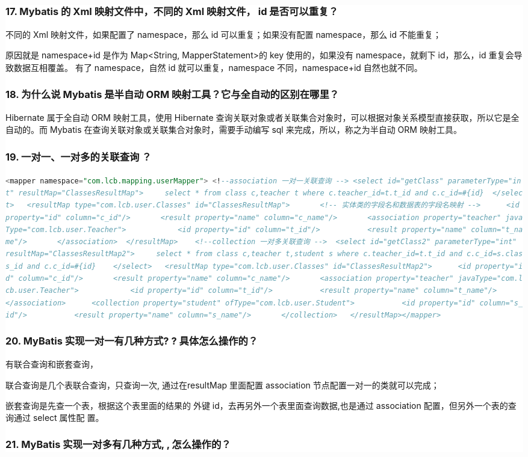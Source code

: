 ### 17. Mybatis 的 Xml 映射文件中，不同的 Xml 映射文件， id 是否可以重复？

不同的 Xml 映射文件，如果配置了 namespace，那么 id 可以重复；如果没有配置 namespace，那么 id 不能重复；

原因就是 namespace+id 是作为 Map<String, MapperStatement>的 key 使用的，如果没有 namespace，就剩下 id，那么，id 重复会导致数据互相覆盖。
有了 namespace，自然 id 就可以重复，namespace 不同，namespace+id 自然也就不同。





### 18. 为什么说 Mybatis 是半自动 ORM 映射工具？它与全自动的区别在哪里？

Hibernate 属于全自动 ORM 映射工具，使用 Hibernate 查询关联对象或者关联集合对象时，可以根据对象关系模型直接获取，所以它是全自动的。而
Mybatis 在查询关联对象或关联集合对象时，需要手动编写 sql 来完成，所以，称之为半自动 ORM 映射工具。





### 19.  一对一、一对多的关联查询 ？

```sql
<mapper namespace="com.lcb.mapping.userMapper">	<!--association 一对一关联查询 -->	<select id="getClass" parameterType="int" resultMap="ClassesResultMap">		select * from class c,teacher t where c.teacher_id=t.t_id and c.c_id=#{id}	</select>	<resultMap type="com.lcb.user.Classes" id="ClassesResultMap">		<!-- 实体类的字段名和数据表的字段名映射 -->		<id property="id" column="c_id"/>		<result property="name" column="c_name"/>		<association property="teacher"	javaType="com.lcb.user.Teacher">			<id property="id" column="t_id"/>			<result property="name" column="t_name"/>		</association>	</resultMap>	<!--collection 一对多关联查询 -->	<select id="getClass2" parameterType="int" resultMap="ClassesResultMap2">	  select * from class c,teacher t,student s where c.teacher_id=t.t_id and c.c_id=s.class_id and c.c_id=#{id}	</select>	<resultMap type="com.lcb.user.Classes" id="ClassesResultMap2">		<id property="id" column="c_id"/>		<result property="name" column="c_name"/>		<association property="teacher" javaType="com.lcb.user.Teacher">			<id property="id" column="t_id"/>			<result property="name" column="t_name"/>		</association>		<collection property="student" ofType="com.lcb.user.Student">			<id property="id" column="s_id"/>			<result property="name" column="s_name"/>		</collection>	</resultMap></mapper>
```






### 20. MyBatis 实现一对一有几种方式? ? 具体怎么操作的？

有联合查询和嵌套查询，

联合查询是几个表联合查询，只查询一次, 通过在resultMap 里面配置 association 节点配置一对一的类就可以完成；

嵌套查询是先查一个表，根据这个表里面的结果的 外键 id，去再另外一个表里面查询数据,也是通过 association 配置，但另外一个表的查询通过 select 属性配
置。





### 21. MyBatis 实现一对多有几种方式, , 怎么操作的？
